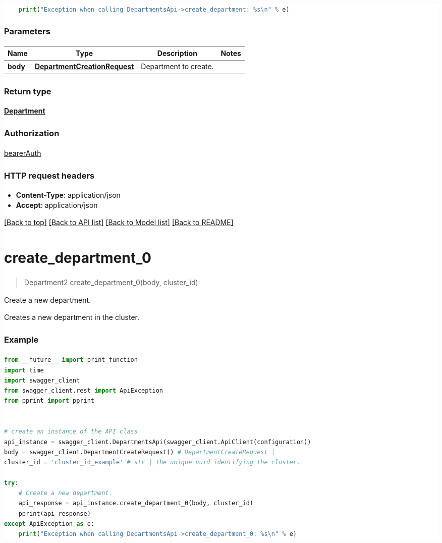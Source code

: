 ```python
    print("Exception when calling DepartmentsApi->create_department: %s\n" % e)
```

### Parameters

Name | Type | Description  | Notes
------------- | ------------- | ------------- | -------------
 **body** | [**DepartmentCreationRequest**](DepartmentCreationRequest.md)| Department to create. | 

### Return type

[**Department**](Department.md)

### Authorization

[bearerAuth](../README.md#bearerAuth)

### HTTP request headers

 - **Content-Type**: application/json
 - **Accept**: application/json

[[Back to top]](#) [[Back to API list]](../README.md#documentation-for-api-endpoints) [[Back to Model list]](../README.md#documentation-for-models) [[Back to README]](../README.md)

# **create_department_0**
> Department2 create_department_0(body, cluster_id)

Create a new department.

Creates a new department in the cluster.

### Example
```python
from __future__ import print_function
import time
import swagger_client
from swagger_client.rest import ApiException
from pprint import pprint


# create an instance of the API class
api_instance = swagger_client.DepartmentsApi(swagger_client.ApiClient(configuration))
body = swagger_client.DepartmentCreateRequest() # DepartmentCreateRequest | 
cluster_id = 'cluster_id_example' # str | The unique uuid identifying the cluster.

try:
    # Create a new department.
    api_response = api_instance.create_department_0(body, cluster_id)
    pprint(api_response)
except ApiException as e:
    print("Exception when calling DepartmentsApi->create_department_0: %s\n" % e)
```

